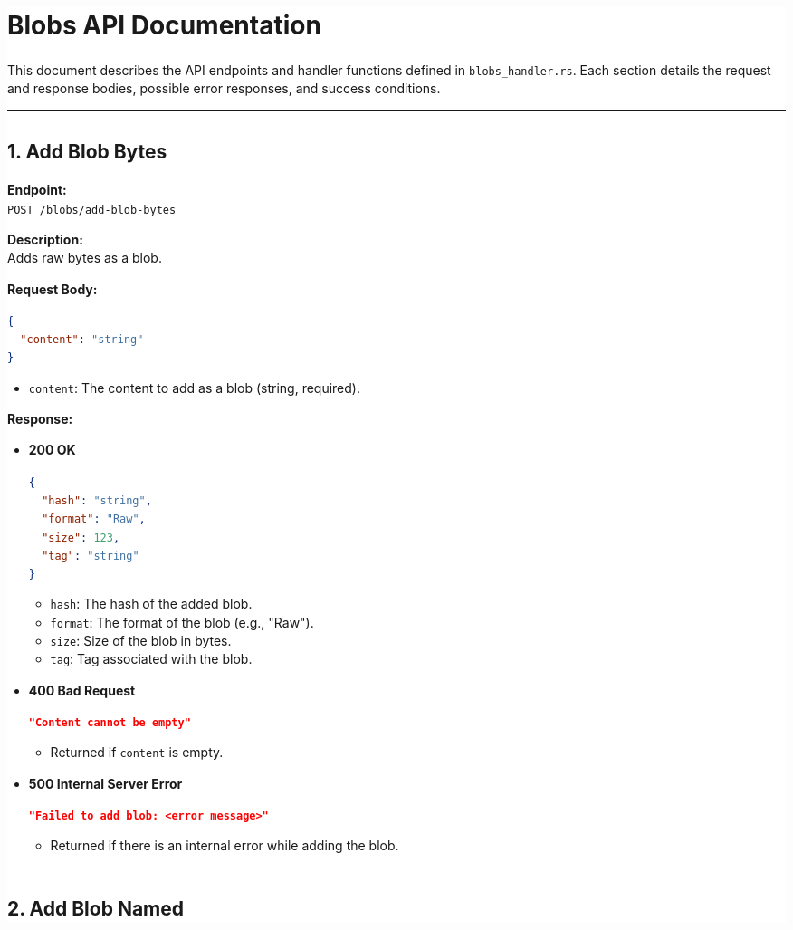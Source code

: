 # Blobs API Documentation

This document describes the API endpoints and handler functions defined in `blobs_handler.rs`. Each section details the request and response bodies, possible error responses, and success conditions.

---

## 1. Add Blob Bytes

**Endpoint:**  
`POST /blobs/add-blob-bytes`

**Description:**  
Adds raw bytes as a blob.

**Request Body:**
```json
{
  "content": "string"
}
```
- `content`: The content to add as a blob (string, required).

**Response:**

- **200 OK**
    ```json
    {
      "hash": "string",
      "format": "Raw",
      "size": 123,
      "tag": "string"
    }
    ```
    - `hash`: The hash of the added blob.
    - `format`: The format of the blob (e.g., "Raw").
    - `size`: Size of the blob in bytes.
    - `tag`: Tag associated with the blob.

- **400 Bad Request**
    ```json
    "Content cannot be empty"
    ```
    - Returned if `content` is empty.

- **500 Internal Server Error**
    ```json
    "Failed to add blob: <error message>"
    ```
    - Returned if there is an internal error while adding the blob.

---

## 2. Add Blob Named
